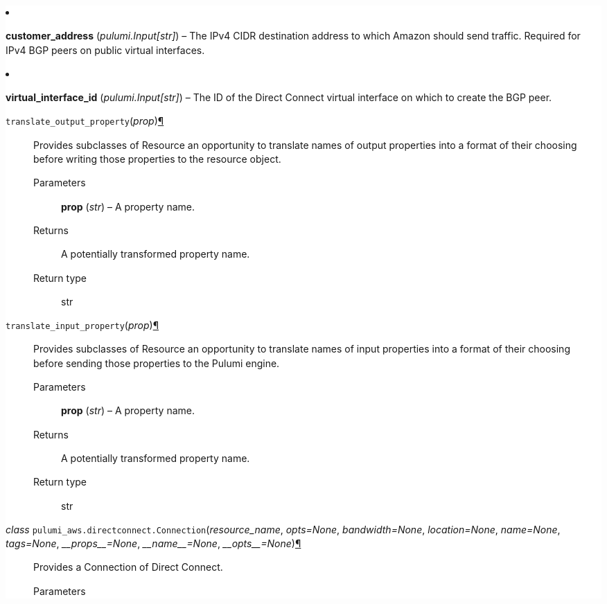 <li><p><strong>customer_address</strong> (<em>pulumi.Input</em><em>[</em><em>str</em><em>]</em>) – The IPv4 CIDR destination address to which Amazon should send traffic.
Required for IPv4 BGP peers on public virtual interfaces.</p></li>
<li><p><strong>virtual_interface_id</strong> (<em>pulumi.Input</em><em>[</em><em>str</em><em>]</em>) – The ID of the Direct Connect virtual interface on which to create the BGP peer.</p></li>
</ul>
</dd>
</dl>
</dd></dl>

<dl class="method">
<dt id="pulumi_aws.directconnect.BgpPeer.translate_output_property">
<code class="sig-name descname">translate_output_property</code><span class="sig-paren">(</span><em class="sig-param">prop</em><span class="sig-paren">)</span><a class="headerlink" href="#pulumi_aws.directconnect.BgpPeer.translate_output_property" title="Permalink to this definition">¶</a></dt>
<dd><p>Provides subclasses of Resource an opportunity to translate names of output properties
into a format of their choosing before writing those properties to the resource object.</p>
<dl class="field-list simple">
<dt class="field-odd">Parameters</dt>
<dd class="field-odd"><p><strong>prop</strong> (<em>str</em>) – A property name.</p>
</dd>
<dt class="field-even">Returns</dt>
<dd class="field-even"><p>A potentially transformed property name.</p>
</dd>
<dt class="field-odd">Return type</dt>
<dd class="field-odd"><p>str</p>
</dd>
</dl>
</dd></dl>

<dl class="method">
<dt id="pulumi_aws.directconnect.BgpPeer.translate_input_property">
<code class="sig-name descname">translate_input_property</code><span class="sig-paren">(</span><em class="sig-param">prop</em><span class="sig-paren">)</span><a class="headerlink" href="#pulumi_aws.directconnect.BgpPeer.translate_input_property" title="Permalink to this definition">¶</a></dt>
<dd><p>Provides subclasses of Resource an opportunity to translate names of input properties into
a format of their choosing before sending those properties to the Pulumi engine.</p>
<dl class="field-list simple">
<dt class="field-odd">Parameters</dt>
<dd class="field-odd"><p><strong>prop</strong> (<em>str</em>) – A property name.</p>
</dd>
<dt class="field-even">Returns</dt>
<dd class="field-even"><p>A potentially transformed property name.</p>
</dd>
<dt class="field-odd">Return type</dt>
<dd class="field-odd"><p>str</p>
</dd>
</dl>
</dd></dl>

</dd></dl>

<dl class="class">
<dt id="pulumi_aws.directconnect.Connection">
<em class="property">class </em><code class="sig-prename descclassname">pulumi_aws.directconnect.</code><code class="sig-name descname">Connection</code><span class="sig-paren">(</span><em class="sig-param">resource_name</em>, <em class="sig-param">opts=None</em>, <em class="sig-param">bandwidth=None</em>, <em class="sig-param">location=None</em>, <em class="sig-param">name=None</em>, <em class="sig-param">tags=None</em>, <em class="sig-param">__props__=None</em>, <em class="sig-param">__name__=None</em>, <em class="sig-param">__opts__=None</em><span class="sig-paren">)</span><a class="headerlink" href="#pulumi_aws.directconnect.Connection" title="Permalink to this definition">¶</a></dt>
<dd><p>Provides a Connection of Direct Connect.</p>
<dl class="field-list simple">
<dt class="field-odd">Parameters</dt>
<dd class="field-odd"><ul class="simple">